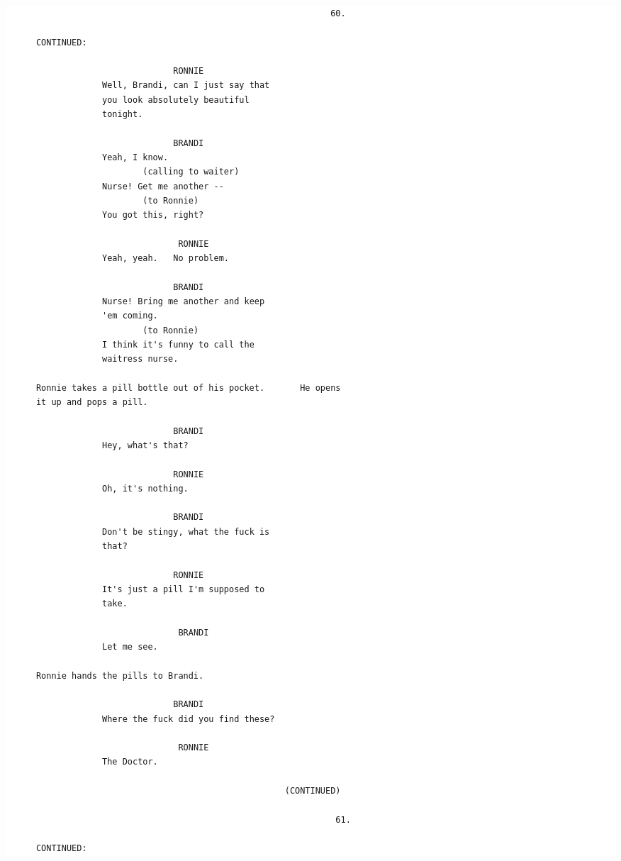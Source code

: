                                                                     60.
          
          CONTINUED:
          
                                     RONNIE
                       Well, Brandi, can I just say that                   
                       you look absolutely beautiful
                       tonight.
          
                                     BRANDI                                
                       Yeah, I know.
                               (calling to waiter)
                       Nurse! Get me another --
                               (to Ronnie)
                       You got this, right?
          
                                      RONNIE
                       Yeah, yeah.   No problem.
          
                                     BRANDI                                
                       Nurse! Bring me another and keep
                       'em coming.
                               (to Ronnie)
                       I think it's funny to call the
                       waitress nurse.
          
          Ronnie takes a pill bottle out of his pocket.       He opens
          it up and pops a pill.
          
                                     BRANDI                                
                       Hey, what's that?
          
                                     RONNIE
                       Oh, it's nothing.
          
                                     BRANDI                                
                       Don't be stingy, what the fuck is
                       that?
          
                                     RONNIE
                       It's just a pill I'm supposed to
                       take.
          
                                      BRANDI                               
                       Let me see.
          
          Ronnie hands the pills to Brandi.                                
          
                                     BRANDI                                
                       Where the fuck did you find these?
          
                                      RONNIE
                       The Doctor.
          
                                                           (CONTINUED)
          
                                                                     61.
          
          CONTINUED:
          